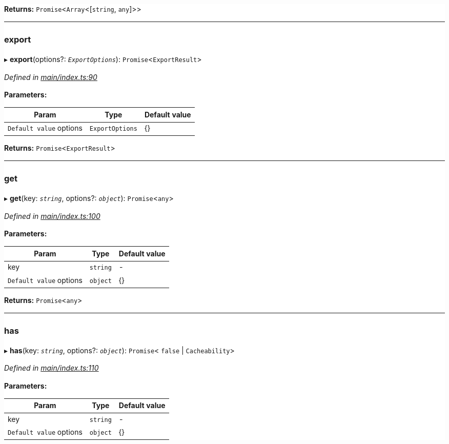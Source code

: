 **Returns:** `Promise`<`Array`<[`string`, `any`]>>

___
<a id="export"></a>

###  export

▸ **export**(options?: *`ExportOptions`*): `Promise`<`ExportResult`>

*Defined in [main/index.ts:90](https://github.com/dylanaubrey/cachemap/blob/58bca6e/packages/core-worker/src/main/index.ts#L90)*

**Parameters:**

| Param | Type | Default value |
| ------ | ------ | ------ |
| `Default value` options | `ExportOptions` |  {} |

**Returns:** `Promise`<`ExportResult`>

___
<a id="get"></a>

###  get

▸ **get**(key: *`string`*, options?: *`object`*): `Promise`<`any`>

*Defined in [main/index.ts:100](https://github.com/dylanaubrey/cachemap/blob/58bca6e/packages/core-worker/src/main/index.ts#L100)*

**Parameters:**

| Param | Type | Default value |
| ------ | ------ | ------ |
| key | `string` | - |
| `Default value` options | `object` |  {} |

**Returns:** `Promise`<`any`>

___
<a id="has"></a>

###  has

▸ **has**(key: *`string`*, options?: *`object`*): `Promise`< `false` &#124; `Cacheability`>

*Defined in [main/index.ts:110](https://github.com/dylanaubrey/cachemap/blob/58bca6e/packages/core-worker/src/main/index.ts#L110)*

**Parameters:**

| Param | Type | Default value |
| ------ | ------ | ------ |
| key | `string` | - |
| `Default value` options | `object` |  {} |

